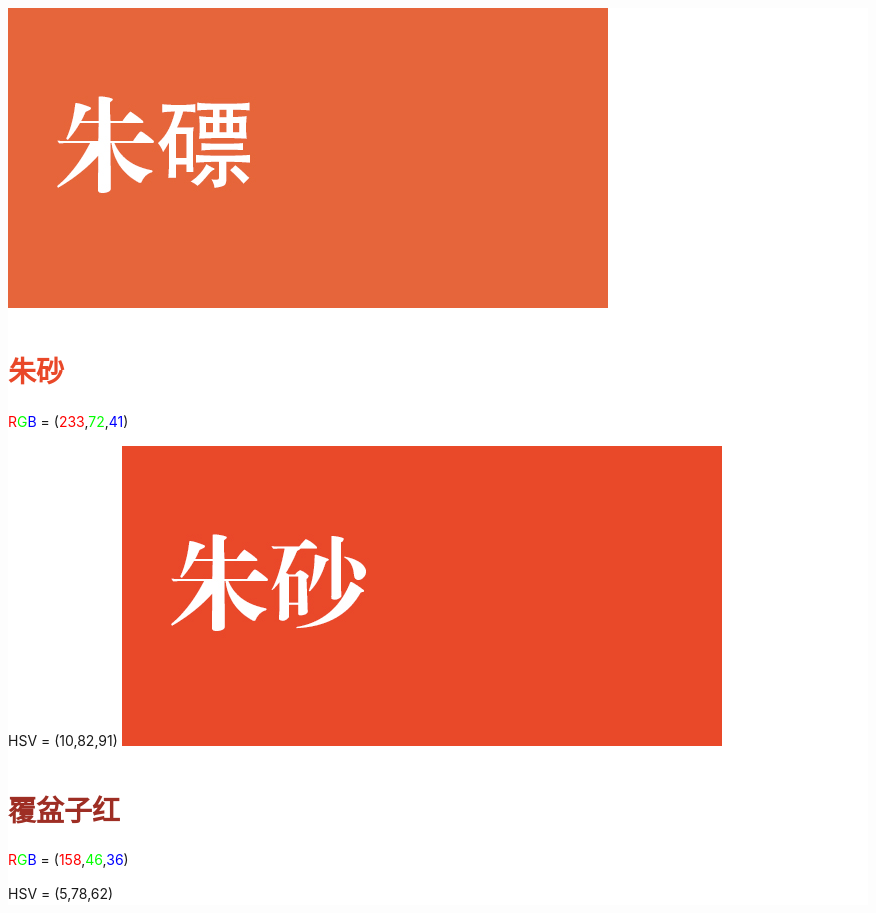 <img src="/img/in-post/2022-01-04-AmazingColor/E6653A.jpg" width="600"> 

# <font color="#E94829">朱砂</font>

<p><font color="#FF0000">R</font><font color="#00FF00">G</font><font color="#0000FF">B</font> = (<font color="#FF0000">233</font>,<font color="#00FF00">72</font>,<font color="#0000FF">41</font>)</p>
HSV = (10,82,91)

<img src="/img/in-post/2022-01-04-AmazingColor/E94829.jpg" width="600"> 

# <font color="#9E2E24">覆盆子红</font>

<p><font color="#FF0000">R</font><font color="#00FF00">G</font><font color="#0000FF">B</font> = (<font color="#FF0000">158</font>,<font color="#00FF00">46</font>,<font color="#0000FF">36</font>)</p>
HSV = (5,78,62)
